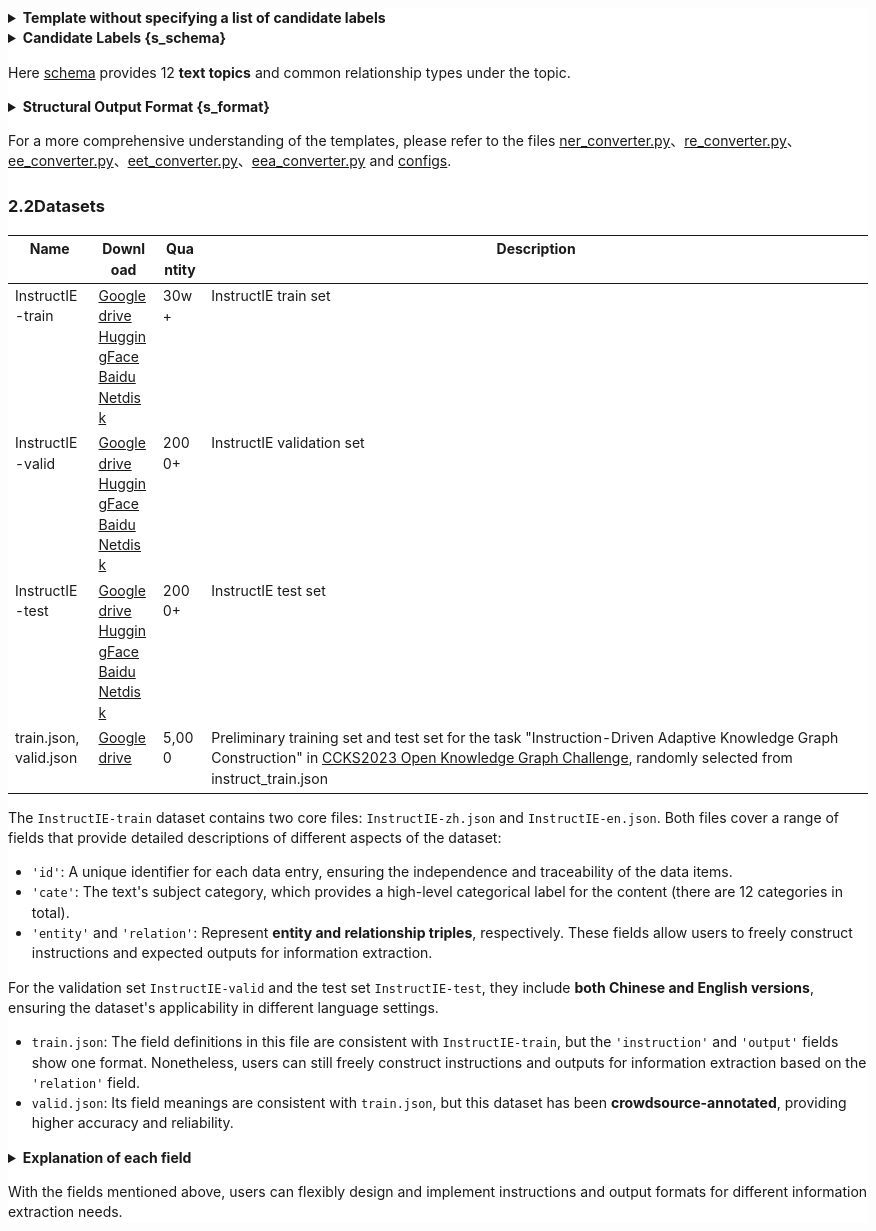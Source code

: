
<details><summary><b>Template without specifying a list of candidate labels</b></summary></details>


<details><summary><b>Candidate Labels {s_schema}</b></summary></details>

Here [schema](./kg2instruction/convert/utils.py) provides 12 **text topics** and common relationship types under the topic.

<details><summary><b>Structural Output Format {s_format}</b></summary></details>


For a more comprehensive understanding of the templates, please refer to the files [ner_converter.py](./kg2instruction/convert/converter/ner_converter.py)、[re_converter.py](./kg2instruction/convert/converter/re_converter.py)、[ee_converter.py](./kg2instruction/convert/converter/ee_converter.py)、[eet_converter.py](./kg2instruction/convert/converter/eet_converter.py)、[eea_converter.py](./kg2instruction/convert/converter/eea_converter.py) and [configs](./configs).




### 2.2Datasets

| Name                   | Download                                                     | Quantity | Description                                                  |
| ---------------------- | ------------------------------------------------------------ | -------- | ------------------------------------------------------------ |
| InstructIE-train          | [Google drive](https://drive.google.com/file/d/1VX5buWC9qVeVuudh_mhc_nC7IPPpGchQ/view?usp=drive_link) <br/> [HuggingFace](https://huggingface.co/datasets/zjunlp/KnowLM-IE) <br/> [Baidu Netdisk](https://pan.baidu.com/s/1xXVrjkinw4cyKKFBR8BwQw?pwd=x4s7)  | 30w+  | InstructIE train set |
| InstructIE-valid       | [Google drive](https://drive.google.com/file/d/1EMvqYnnniKCGEYMLoENE1VD6DrcQ1Hhj/view?usp=drive_link) <br/> [HuggingFace](https://huggingface.co/datasets/zjunlp/KnowLM-IE) <br/> [Baidu Netdisk](https://pan.baidu.com/s/11u_f_JT30W6B5xmUPC3enw?pwd=71ie)     | 2000+ | InstructIE validation set                                                                                     |
| InstructIE-test       | [Google drive](https://drive.google.com/file/d/1WdG6_ouS-dBjWUXLuROx03hP-1_QY5n4/view?usp=drive_link) <br/> [HuggingFace](https://huggingface.co/datasets/zjunlp/KnowLM-IE)  <br/> [Baidu Netdisk](https://pan.baidu.com/s/1JiRiOoyBVOold58zY482TA?pwd=cyr9)     | 2000+ | InstructIE test set                                                                                    |
| train.json, valid.json | [Google drive](https://drive.google.com/file/d/1vfD4xgToVbCrFP2q-SD7iuRT2KWubIv9/view?usp=sharing) | 5,000    | Preliminary training set and test set for the task "Instruction-Driven Adaptive Knowledge Graph Construction" in [CCKS2023 Open Knowledge Graph Challenge](https://tianchi.aliyun.com/competition/entrance/532080/introduction), randomly selected from instruct_train.json |


The `InstructIE-train` dataset contains two core files: `InstructIE-zh.json` and `InstructIE-en.json`. Both files cover a range of fields that provide detailed descriptions of different aspects of the dataset:

- `'id'`: A unique identifier for each data entry, ensuring the independence and traceability of the data items.
- `'cate'`: The text's subject category, which provides a high-level categorical label for the content (there are 12 categories in total).
- `'entity'` and `'relation'`: Represent **entity and relationship triples**, respectively. These fields allow users to freely construct instructions and expected outputs for information extraction.

For the validation set `InstructIE-valid` and the test set `InstructIE-test`, they include **both Chinese and English versions**, ensuring the dataset's applicability in different language settings.

- `train.json`: The field definitions in this file are consistent with `InstructIE-train`, but the `'instruction'` and `'output'` fields show one format. Nonetheless, users can still freely construct instructions and outputs for information extraction based on the `'relation'` field.
- `valid.json`: Its field meanings are consistent with `train.json`, but this dataset has been **crowdsource-annotated**, providing higher accuracy and reliability.


<details><summary><b>Explanation of each field</b></summary></details>

With the fields mentioned above, users can flexibly design and implement instructions and output formats for different information extraction needs.
